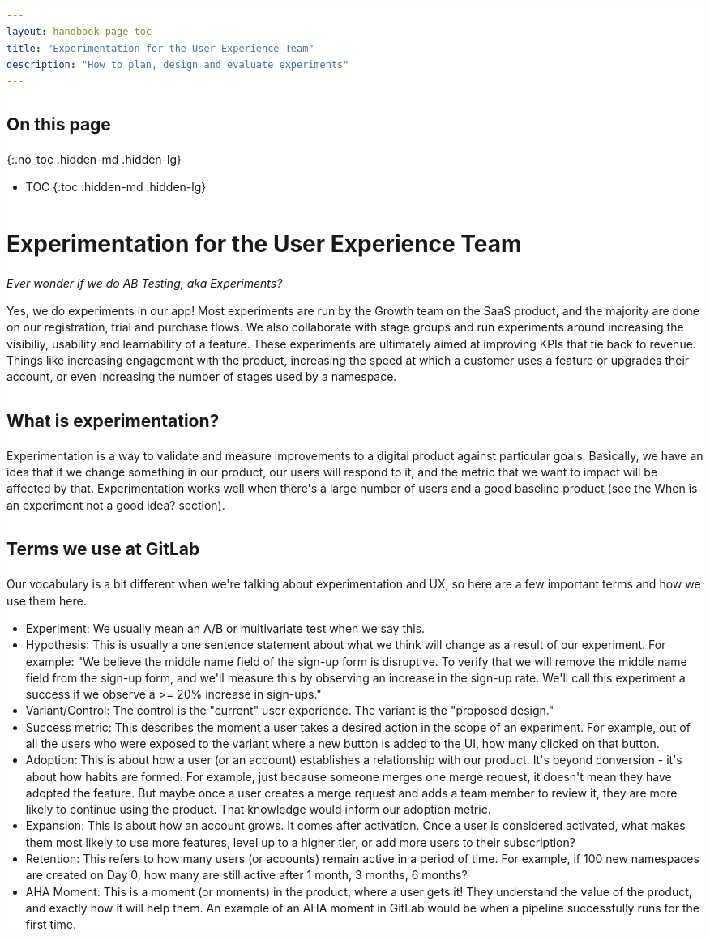```yaml
---
layout: handbook-page-toc
title: "Experimentation for the User Experience Team"
description: "How to plan, design and evaluate experiments"
---
```


## On this page
{:.no_toc .hidden-md .hidden-lg}

- TOC
{:toc .hidden-md .hidden-lg}


# Experimentation for the User Experience Team

*Ever wonder if we do AB Testing, aka Experiments?*

Yes, we do experiments in our app! Most experiments are run by the Growth team on the SaaS product, and the majority are done on our registration, trial and purchase flows. We also collaborate with stage groups and run experiments around increasing the visibiliy, usability and learnability of a feature. These experiments are ultimately aimed at improving KPIs that tie back to revenue. Things like increasing engagement with the product, increasing the speed at which a customer uses a feature or upgrades their account, or even increasing the number of stages used by a namespace.

## What is experimentation?
Experimentation is a way to validate and measure improvements to a digital product against particular goals. Basically, we have an idea that if we change something in our product, our users will respond to it, and the metric that we want to impact will be affected by that. Experimentation works well when there's a large number of users and a good baseline product (see the [When is an experiment not a good idea?](#when-is-an-experiment-not-a-good-idea) section). 

## Terms we use at GitLab
Our vocabulary is a bit different when we're talking about experimentation and UX, so here are a few important terms and how we use them here. 

* Experiment: We usually mean an A/B or multivariate test when we say this.
* Hypothesis: This is usually a one sentence statement about what we think will change as a result of our experiment. For example: "We believe the middle name field of the sign-up form is disruptive. To verify that we will remove the middle name field from the sign-up form, and we'll measure this by observing an increase in the sign-up rate. We'll call this experiment a success if we observe a >= 20% increase in sign-ups."
* Variant/Control: The control is the "current" user experience. The variant is the "proposed design."
* Success metric: This describes the moment a user takes a desired action in the scope of an experiment. For example, out of all the users who were exposed to the variant where a new button is added to the UI, how many clicked on that button.
* Adoption: This is about how a user (or an account) establishes a relationship with our product. It's beyond conversion - it's about how habits are formed. For example, just because someone merges one merge request, it doesn't mean they have adopted the feature. But maybe once a user creates a merge request and adds a team member to review it, they are more likely to continue using the product. That knowledge would inform our adoption metric.
* Expansion: This is about how an account grows. It comes after activation. Once a user is considered activated, what makes them most likely to use more features, level up to a higher tier, or add more users to their subscription?
* Retention: This refers to how many users (or accounts) remain active in a period of time. For example, if 100 new namespaces are created on Day 0, how many are still active after 1 month, 3 months, 6 months?
* AHA Moment: This is a moment (or moments) in the product, where a user gets it! They understand the value of the product, and exactly how it will help them. An example of an AHA moment in GitLab would be when a pipeline successfully runs for the first time.